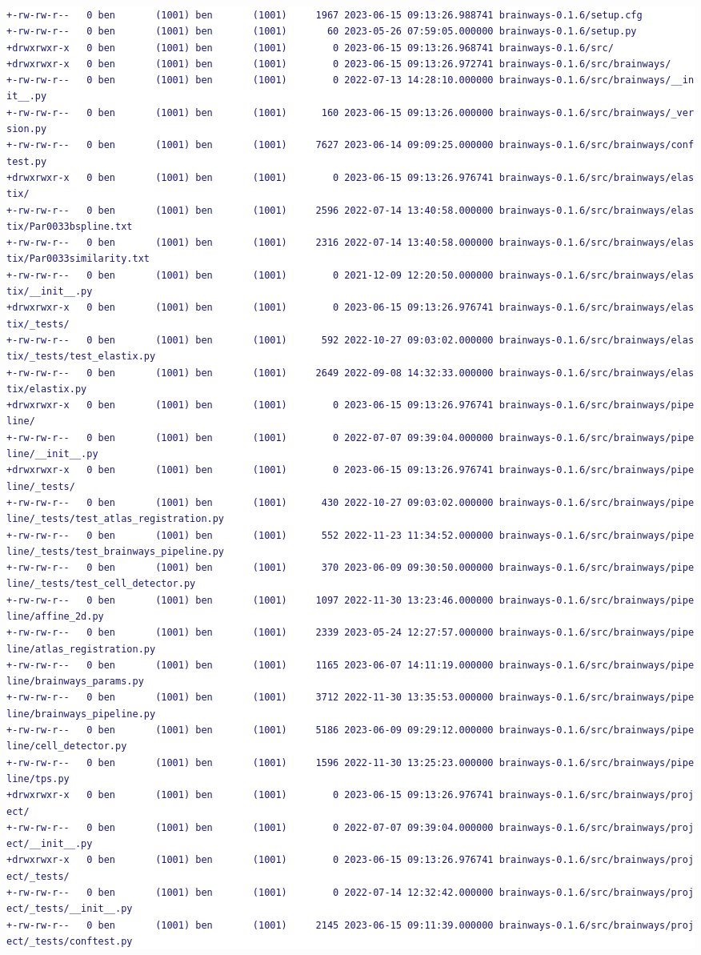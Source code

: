```diff
+-rw-rw-r--   0 ben       (1001) ben       (1001)     1967 2023-06-15 09:13:26.988741 brainways-0.1.6/setup.cfg
+-rw-rw-r--   0 ben       (1001) ben       (1001)       60 2023-05-26 07:59:05.000000 brainways-0.1.6/setup.py
+drwxrwxr-x   0 ben       (1001) ben       (1001)        0 2023-06-15 09:13:26.968741 brainways-0.1.6/src/
+drwxrwxr-x   0 ben       (1001) ben       (1001)        0 2023-06-15 09:13:26.972741 brainways-0.1.6/src/brainways/
+-rw-rw-r--   0 ben       (1001) ben       (1001)        0 2022-07-13 14:28:10.000000 brainways-0.1.6/src/brainways/__init__.py
+-rw-rw-r--   0 ben       (1001) ben       (1001)      160 2023-06-15 09:13:26.000000 brainways-0.1.6/src/brainways/_version.py
+-rw-rw-r--   0 ben       (1001) ben       (1001)     7627 2023-06-14 09:09:25.000000 brainways-0.1.6/src/brainways/conftest.py
+drwxrwxr-x   0 ben       (1001) ben       (1001)        0 2023-06-15 09:13:26.976741 brainways-0.1.6/src/brainways/elastix/
+-rw-rw-r--   0 ben       (1001) ben       (1001)     2596 2022-07-14 13:40:58.000000 brainways-0.1.6/src/brainways/elastix/Par0033bspline.txt
+-rw-rw-r--   0 ben       (1001) ben       (1001)     2316 2022-07-14 13:40:58.000000 brainways-0.1.6/src/brainways/elastix/Par0033similarity.txt
+-rw-rw-r--   0 ben       (1001) ben       (1001)        0 2021-12-09 12:20:50.000000 brainways-0.1.6/src/brainways/elastix/__init__.py
+drwxrwxr-x   0 ben       (1001) ben       (1001)        0 2023-06-15 09:13:26.976741 brainways-0.1.6/src/brainways/elastix/_tests/
+-rw-rw-r--   0 ben       (1001) ben       (1001)      592 2022-10-27 09:03:02.000000 brainways-0.1.6/src/brainways/elastix/_tests/test_elastix.py
+-rw-rw-r--   0 ben       (1001) ben       (1001)     2649 2022-09-08 14:32:33.000000 brainways-0.1.6/src/brainways/elastix/elastix.py
+drwxrwxr-x   0 ben       (1001) ben       (1001)        0 2023-06-15 09:13:26.976741 brainways-0.1.6/src/brainways/pipeline/
+-rw-rw-r--   0 ben       (1001) ben       (1001)        0 2022-07-07 09:39:04.000000 brainways-0.1.6/src/brainways/pipeline/__init__.py
+drwxrwxr-x   0 ben       (1001) ben       (1001)        0 2023-06-15 09:13:26.976741 brainways-0.1.6/src/brainways/pipeline/_tests/
+-rw-rw-r--   0 ben       (1001) ben       (1001)      430 2022-10-27 09:03:02.000000 brainways-0.1.6/src/brainways/pipeline/_tests/test_atlas_registration.py
+-rw-rw-r--   0 ben       (1001) ben       (1001)      552 2022-11-23 11:34:52.000000 brainways-0.1.6/src/brainways/pipeline/_tests/test_brainways_pipeline.py
+-rw-rw-r--   0 ben       (1001) ben       (1001)      370 2023-06-09 09:30:50.000000 brainways-0.1.6/src/brainways/pipeline/_tests/test_cell_detector.py
+-rw-rw-r--   0 ben       (1001) ben       (1001)     1097 2022-11-30 13:23:46.000000 brainways-0.1.6/src/brainways/pipeline/affine_2d.py
+-rw-rw-r--   0 ben       (1001) ben       (1001)     2339 2023-05-24 12:27:57.000000 brainways-0.1.6/src/brainways/pipeline/atlas_registration.py
+-rw-rw-r--   0 ben       (1001) ben       (1001)     1165 2023-06-07 14:11:19.000000 brainways-0.1.6/src/brainways/pipeline/brainways_params.py
+-rw-rw-r--   0 ben       (1001) ben       (1001)     3712 2022-11-30 13:35:53.000000 brainways-0.1.6/src/brainways/pipeline/brainways_pipeline.py
+-rw-rw-r--   0 ben       (1001) ben       (1001)     5186 2023-06-09 09:29:12.000000 brainways-0.1.6/src/brainways/pipeline/cell_detector.py
+-rw-rw-r--   0 ben       (1001) ben       (1001)     1596 2022-11-30 13:25:23.000000 brainways-0.1.6/src/brainways/pipeline/tps.py
+drwxrwxr-x   0 ben       (1001) ben       (1001)        0 2023-06-15 09:13:26.976741 brainways-0.1.6/src/brainways/project/
+-rw-rw-r--   0 ben       (1001) ben       (1001)        0 2022-07-07 09:39:04.000000 brainways-0.1.6/src/brainways/project/__init__.py
+drwxrwxr-x   0 ben       (1001) ben       (1001)        0 2023-06-15 09:13:26.976741 brainways-0.1.6/src/brainways/project/_tests/
+-rw-rw-r--   0 ben       (1001) ben       (1001)        0 2022-07-14 12:32:42.000000 brainways-0.1.6/src/brainways/project/_tests/__init__.py
+-rw-rw-r--   0 ben       (1001) ben       (1001)     2145 2023-06-15 09:11:39.000000 brainways-0.1.6/src/brainways/project/_tests/conftest.py
```
